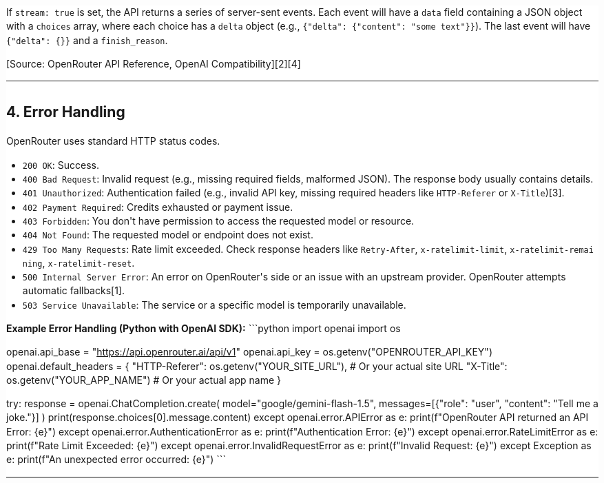If `stream: true` is set, the API returns a series of server-sent events. Each event will have a `data` field containing a JSON object with a `choices` array, where each choice has a `delta` object (e.g., `{"delta": {"content": "some text"}}`). The last event will have `{"delta": {}}` and a `finish_reason`.

[Source: OpenRouter API Reference, OpenAI Compatibility][2][4]

---

## 4. Error Handling

OpenRouter uses standard HTTP status codes.
- `200 OK`: Success.
- `400 Bad Request`: Invalid request (e.g., missing required fields, malformed JSON). The response body usually contains details.
- `401 Unauthorized`: Authentication failed (e.g., invalid API key, missing required headers like `HTTP-Referer` or `X-Title`)[3].
- `402 Payment Required`: Credits exhausted or payment issue.
- `403 Forbidden`: You don't have permission to access the requested model or resource.
- `404 Not Found`: The requested model or endpoint does not exist.
- `429 Too Many Requests`: Rate limit exceeded. Check response headers like `Retry-After`, `x-ratelimit-limit`, `x-ratelimit-remaining`, `x-ratelimit-reset`.
- `500 Internal Server Error`: An error on OpenRouter's side or an issue with an upstream provider. OpenRouter attempts automatic fallbacks[1].
- `503 Service Unavailable`: The service or a specific model is temporarily unavailable.

**Example Error Handling (Python with OpenAI SDK):**
\`\`\`python
import openai
import os

openai.api_base = "https://api.openrouter.ai/api/v1"
openai.api_key = os.getenv("OPENROUTER_API_KEY")
openai.default_headers = {
    "HTTP-Referer": os.getenv("YOUR_SITE_URL"), # Or your actual site URL
    "X-Title": os.getenv("YOUR_APP_NAME") # Or your actual app name
}

try:
  response = openai.ChatCompletion.create(
    model="google/gemini-flash-1.5",
    messages=[{"role": "user", "content": "Tell me a joke."}]
  )
  print(response.choices[0].message.content)
except openai.error.APIError as e:
  print(f"OpenRouter API returned an API Error: {e}")
except openai.error.AuthenticationError as e:
  print(f"Authentication Error: {e}")
except openai.error.RateLimitError as e:
  print(f"Rate Limit Exceeded: {e}")
except openai.error.InvalidRequestError as e:
  print(f"Invalid Request: {e}")
except Exception as e:
  print(f"An unexpected error occurred: {e}")
\`\`\`

---